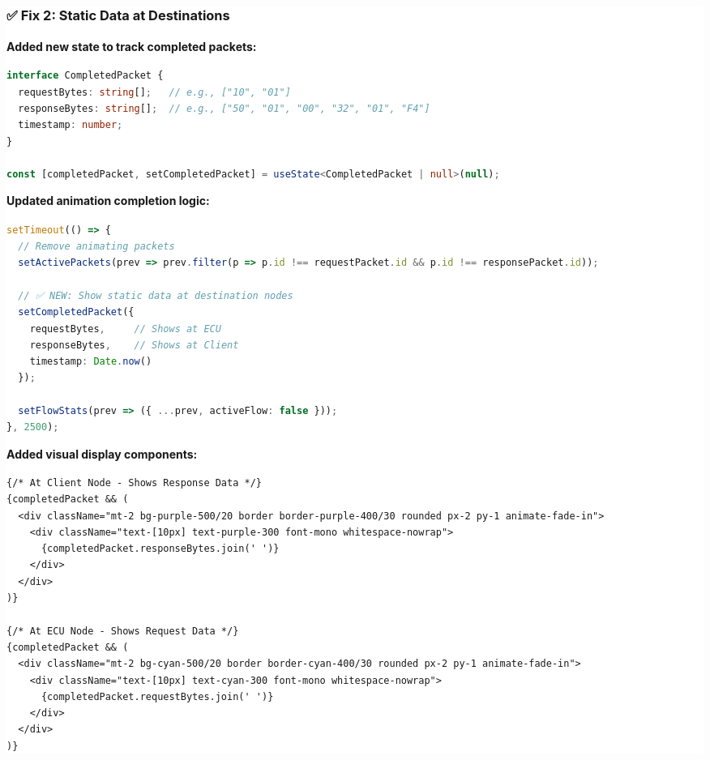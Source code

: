 ### ✅ Fix 2: Static Data at Destinations

**Added new state to track completed packets:**

```typescript
interface CompletedPacket {
  requestBytes: string[];   // e.g., ["10", "01"]
  responseBytes: string[];  // e.g., ["50", "01", "00", "32", "01", "F4"]
  timestamp: number;
}

const [completedPacket, setCompletedPacket] = useState<CompletedPacket | null>(null);
```

**Updated animation completion logic:**

```typescript
setTimeout(() => {
  // Remove animating packets
  setActivePackets(prev => prev.filter(p => p.id !== requestPacket.id && p.id !== responsePacket.id));
  
  // ✅ NEW: Show static data at destination nodes
  setCompletedPacket({
    requestBytes,     // Shows at ECU
    responseBytes,    // Shows at Client
    timestamp: Date.now()
  });
  
  setFlowStats(prev => ({ ...prev, activeFlow: false }));
}, 2500);
```

**Added visual display components:**

```tsx
{/* At Client Node - Shows Response Data */}
{completedPacket && (
  <div className="mt-2 bg-purple-500/20 border border-purple-400/30 rounded px-2 py-1 animate-fade-in">
    <div className="text-[10px] text-purple-300 font-mono whitespace-nowrap">
      {completedPacket.responseBytes.join(' ')}
    </div>
  </div>
)}

{/* At ECU Node - Shows Request Data */}
{completedPacket && (
  <div className="mt-2 bg-cyan-500/20 border border-cyan-400/30 rounded px-2 py-1 animate-fade-in">
    <div className="text-[10px] text-cyan-300 font-mono whitespace-nowrap">
      {completedPacket.requestBytes.join(' ')}
    </div>
  </div>
)}
```
